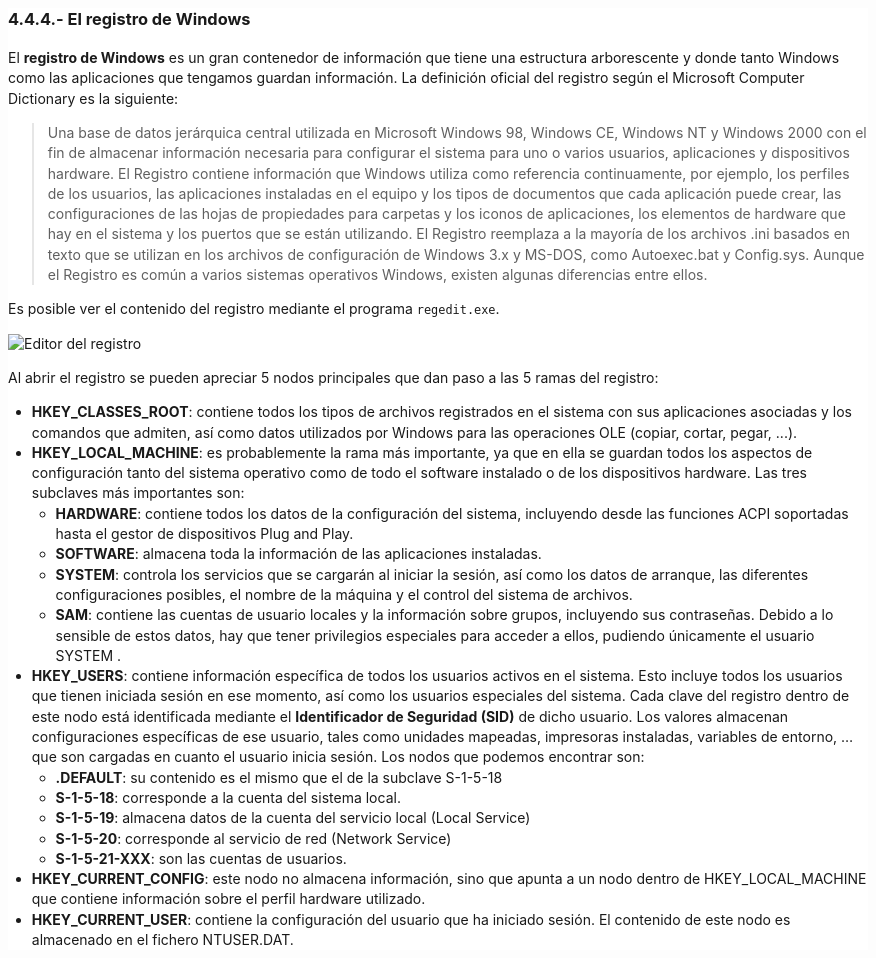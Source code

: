 
### 4.4.4.- El registro de Windows

El **registro de Windows** es un gran contenedor de información que tiene una estructura arborescente y donde tanto Windows como las aplicaciones que tengamos guardan información. La definición oficial del registro según el Microsoft Computer Dictionary es la siguiente:

> Una base de datos jerárquica central utilizada en Microsoft Windows 98, Windows CE, Windows NT y Windows 2000 con el fin de almacenar información necesaria para configurar el sistema para uno o varios usuarios, aplicaciones y dispositivos hardware.
> El Registro contiene información que Windows utiliza como referencia continuamente, por ejemplo, los perfiles de los usuarios, las aplicaciones instaladas en el equipo y los tipos de documentos que cada aplicación puede crear, las configuraciones de las hojas de propiedades para carpetas y los iconos de aplicaciones, los elementos de hardware que hay en el sistema y los puertos que se están utilizando.
> El Registro reemplaza a la mayoría de los archivos .ini basados en texto que se utilizan en los archivos de configuración de Windows 3.x y MS-DOS, como Autoexec.bat y Config.sys. Aunque el Registro es común a varios sistemas operativos Windows, existen algunas diferencias entre ellos.

Es posible ver el contenido del registro mediante el programa `regedit.exe`.
 
![Editor del registro](imgs/regedit.png)

Al abrir el registro se pueden apreciar 5 nodos principales que dan paso a las 5 ramas del registro:

- **HKEY_CLASSES_ROOT**: contiene todos los tipos de archivos registrados en el sistema con sus aplicaciones asociadas y los comandos que admiten, así como datos utilizados por Windows para las operaciones OLE (copiar, cortar, pegar, ...).
- **HKEY_LOCAL_MACHINE**: es probablemente la rama más importante, ya que en ella se guardan todos los aspectos de configuración tanto del sistema operativo como de todo el software instalado o de los dispositivos hardware. Las tres subclaves más importantes son:
    - **HARDWARE**: contiene todos los datos de la configuración del sistema, incluyendo desde las funciones ACPI soportadas hasta el gestor de dispositivos Plug and Play.
    - **SOFTWARE**: almacena toda la información de las aplicaciones instaladas.
    - **SYSTEM**: controla los servicios que se cargarán al iniciar la sesión, así como los datos de arranque, las diferentes configuraciones posibles, el nombre de la máquina y el control del sistema de archivos.
    - **SAM**: contiene las cuentas de usuario locales y la información sobre grupos, incluyendo sus contraseñas. Debido a lo sensible de estos datos, hay que tener privilegios especiales para acceder a ellos, pudiendo únicamente el usuario SYSTEM .
- **HKEY_USERS**:  contiene información específica de todos los usuarios activos en el sistema. Esto incluye todos los usuarios que tienen iniciada sesión en ese momento, así como los usuarios especiales del sistema. Cada clave del registro dentro de este nodo está identificada mediante el **Identificador de Seguridad (SID)** de dicho usuario. Los valores almacenan configuraciones específicas de ese usuario, tales como unidades mapeadas, impresoras instaladas, variables de entorno, … que son cargadas en cuanto el usuario inicia sesión. Los nodos que podemos encontrar son:
    - **.DEFAULT**: su contenido es el mismo que el de la subclave S-1-5-18
    - **S-1-5-18**: corresponde a la cuenta del sistema local.
    - **S-1-5-19**: almacena datos de la cuenta del servicio local (Local Service)
    - **S-1-5-20**: corresponde al servicio de red (Network Service)
    - **S-1-5-21-XXX**: son las cuentas de usuarios. 
- **HKEY_CURRENT_CONFIG**: este nodo no almacena información, sino que apunta a un nodo dentro de HKEY_LOCAL_MACHINE que contiene información sobre el perfil hardware utilizado.
- **HKEY_CURRENT_USER**: contiene la configuración del usuario que ha iniciado sesión. El contenido de este nodo es almacenado en el fichero NTUSER.DAT.

